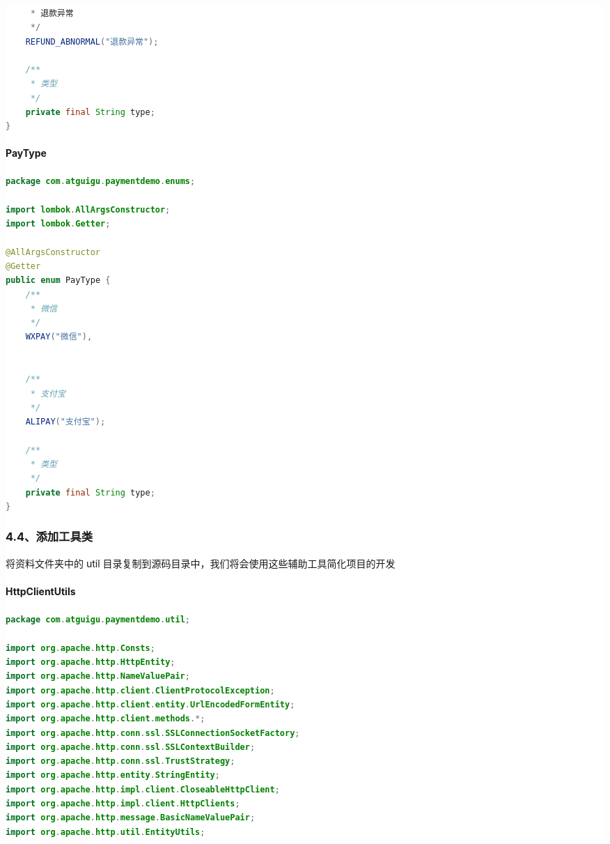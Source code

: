 ```java
     * 退款异常
     */
    REFUND_ABNORMAL("退款异常");

    /**
     * 类型
     */
    private final String type;
}

```
#### PayType

```java
package com.atguigu.paymentdemo.enums;

import lombok.AllArgsConstructor;
import lombok.Getter;

@AllArgsConstructor
@Getter
public enum PayType {
    /**
     * 微信
     */
    WXPAY("微信"),


    /**
     * 支付宝
     */
    ALIPAY("支付宝");

    /**
     * 类型
     */
    private final String type;
}

```


### 4.4、添加工具类

将资料文件夹中的 util 目录复制到源码目录中，我们将会使用这些辅助工具简化项目的开发

#### HttpClientUtils

```java
package com.atguigu.paymentdemo.util;

import org.apache.http.Consts;
import org.apache.http.HttpEntity;
import org.apache.http.NameValuePair;
import org.apache.http.client.ClientProtocolException;
import org.apache.http.client.entity.UrlEncodedFormEntity;
import org.apache.http.client.methods.*;
import org.apache.http.conn.ssl.SSLConnectionSocketFactory;
import org.apache.http.conn.ssl.SSLContextBuilder;
import org.apache.http.conn.ssl.TrustStrategy;
import org.apache.http.entity.StringEntity;
import org.apache.http.impl.client.CloseableHttpClient;
import org.apache.http.impl.client.HttpClients;
import org.apache.http.message.BasicNameValuePair;
import org.apache.http.util.EntityUtils;
```